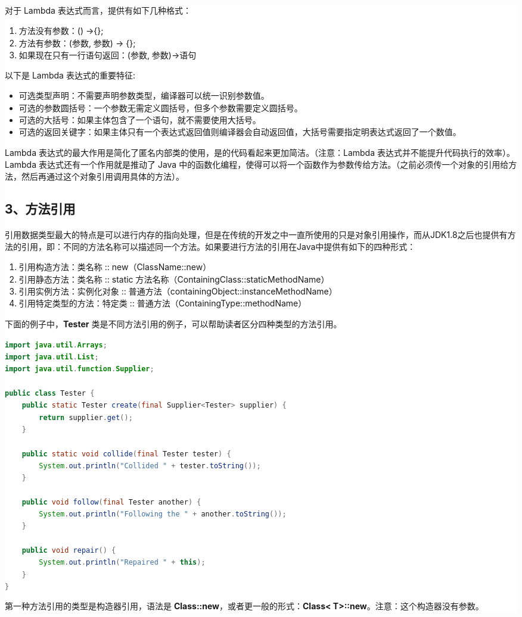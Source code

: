 对于 Lambda 表达式而言，提供有如下几种格式：

1. 方法没有参数：() ->{};
2. 方法有参数：(参数, 参数) -> {};
3. 如果现在只有一行语句返回：(参数, 参数)->语句

以下是 Lambda 表达式的重要特征:

- 可选类型声明：不需要声明参数类型，编译器可以统一识别参数值。
- 可选的参数圆括号：一个参数无需定义圆括号，但多个参数需要定义圆括号。
- 可选的大括号：如果主体包含了一个语句，就不需要使用大括号。
- 可选的返回关键字：如果主体只有一个表达式返回值则编译器会自动返回值，大括号需要指定明表达式返回了一个数值。

Lambda 表达式的最大作用是简化了匿名内部类的使用，是的代码看起来更加简洁。（注意：Lambda 表达式并不能提升代码执行的效率）。
Lambda 表达式还有一个作用就是推动了 Java 中的函数化编程，使得可以将一个函数作为参数传给方法。（之前必须传一个对象的引用给方法，然后再通过这个对象引用调用具体的方法）。



## 3、方法引用

引用数据类型最大的特点是可以进行内存的指向处理，但是在传统的开发之中一直所使用的只是对象引用操作，而从JDK1.8之后也提供有方法的引用，即：不同的方法名称可以描述同一个方法。如果要进行方法的引用在Java中提供有如下的四种形式：

1. 引用构造方法：类名称 :: new（ClassName::new）
2. 引用静态方法：类名称 :: static 方法名称（ContainingClass::staticMethodName）
3. 引用实例方法：实例化对象 :: 普通方法（containingObject::instanceMethodName）
4. 引用特定类型的方法：特定类 :: 普通方法（ContainingType::methodName）

下面的例子中，**Tester** 类是不同方法引用的例子，可以帮助读者区分四种类型的方法引用。

```java
import java.util.Arrays;
import java.util.List;
import java.util.function.Supplier;

public class Tester {
    public static Tester create(final Supplier<Tester> supplier) {
        return supplier.get();
    }

    public static void collide(final Tester tester) {
        System.out.println("Collided " + tester.toString());
    }

    public void follow(final Tester another) {
        System.out.println("Following the " + another.toString());
    }

    public void repair() {
        System.out.println("Repaired " + this);
    }
}
```

第一种方法引用的类型是构造器引用，语法是 **Class::new**，或者更一般的形式：**Class< T>::new**。注意：这个构造器没有参数。
